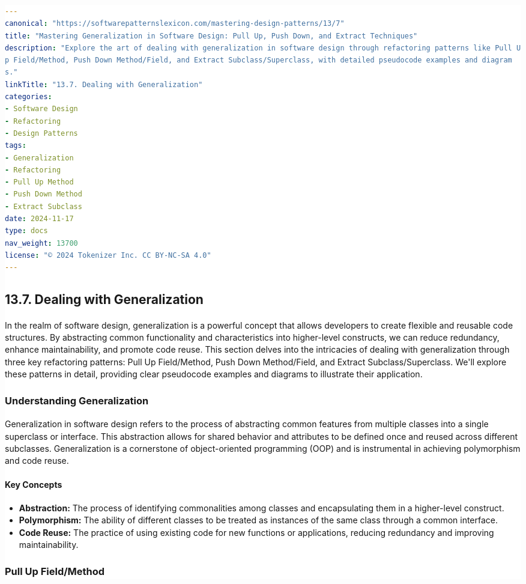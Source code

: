 ```yaml
---
canonical: "https://softwarepatternslexicon.com/mastering-design-patterns/13/7"
title: "Mastering Generalization in Software Design: Pull Up, Push Down, and Extract Techniques"
description: "Explore the art of dealing with generalization in software design through refactoring patterns like Pull Up Field/Method, Push Down Method/Field, and Extract Subclass/Superclass, with detailed pseudocode examples and diagrams."
linkTitle: "13.7. Dealing with Generalization"
categories:
- Software Design
- Refactoring
- Design Patterns
tags:
- Generalization
- Refactoring
- Pull Up Method
- Push Down Method
- Extract Subclass
date: 2024-11-17
type: docs
nav_weight: 13700
license: "© 2024 Tokenizer Inc. CC BY-NC-SA 4.0"
---
```


## 13.7. Dealing with Generalization

In the realm of software design, generalization is a powerful concept that allows developers to create flexible and reusable code structures. By abstracting common functionality and characteristics into higher-level constructs, we can reduce redundancy, enhance maintainability, and promote code reuse. This section delves into the intricacies of dealing with generalization through three key refactoring patterns: Pull Up Field/Method, Push Down Method/Field, and Extract Subclass/Superclass. We'll explore these patterns in detail, providing clear pseudocode examples and diagrams to illustrate their application.

### Understanding Generalization

Generalization in software design refers to the process of abstracting common features from multiple classes into a single superclass or interface. This abstraction allows for shared behavior and attributes to be defined once and reused across different subclasses. Generalization is a cornerstone of object-oriented programming (OOP) and is instrumental in achieving polymorphism and code reuse.

#### Key Concepts

- **Abstraction:** The process of identifying commonalities among classes and encapsulating them in a higher-level construct.
- **Polymorphism:** The ability of different classes to be treated as instances of the same class through a common interface.
- **Code Reuse:** The practice of using existing code for new functions or applications, reducing redundancy and improving maintainability.

### Pull Up Field/Method
